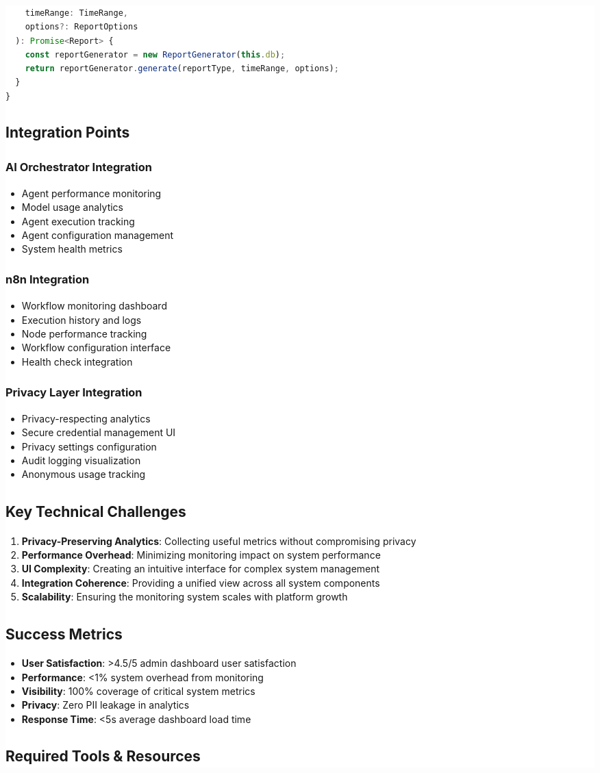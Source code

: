 ```typescript
    timeRange: TimeRange,
    options?: ReportOptions
  ): Promise<Report> {
    const reportGenerator = new ReportGenerator(this.db);
    return reportGenerator.generate(reportType, timeRange, options);
  }
}
```

## Integration Points

### AI Orchestrator Integration
- Agent performance monitoring
- Model usage analytics
- Agent execution tracking
- Agent configuration management
- System health metrics

### n8n Integration
- Workflow monitoring dashboard
- Execution history and logs
- Node performance tracking
- Workflow configuration interface
- Health check integration

### Privacy Layer Integration
- Privacy-respecting analytics
- Secure credential management UI
- Privacy settings configuration
- Audit logging visualization
- Anonymous usage tracking

## Key Technical Challenges

1. **Privacy-Preserving Analytics**: Collecting useful metrics without compromising privacy
2. **Performance Overhead**: Minimizing monitoring impact on system performance
3. **UI Complexity**: Creating an intuitive interface for complex system management
4. **Integration Coherence**: Providing a unified view across all system components
5. **Scalability**: Ensuring the monitoring system scales with platform growth

## Success Metrics

- **User Satisfaction**: >4.5/5 admin dashboard user satisfaction
- **Performance**: <1% system overhead from monitoring
- **Visibility**: 100% coverage of critical system metrics
- **Privacy**: Zero PII leakage in analytics
- **Response Time**: <5s average dashboard load time

## Required Tools & Resources
